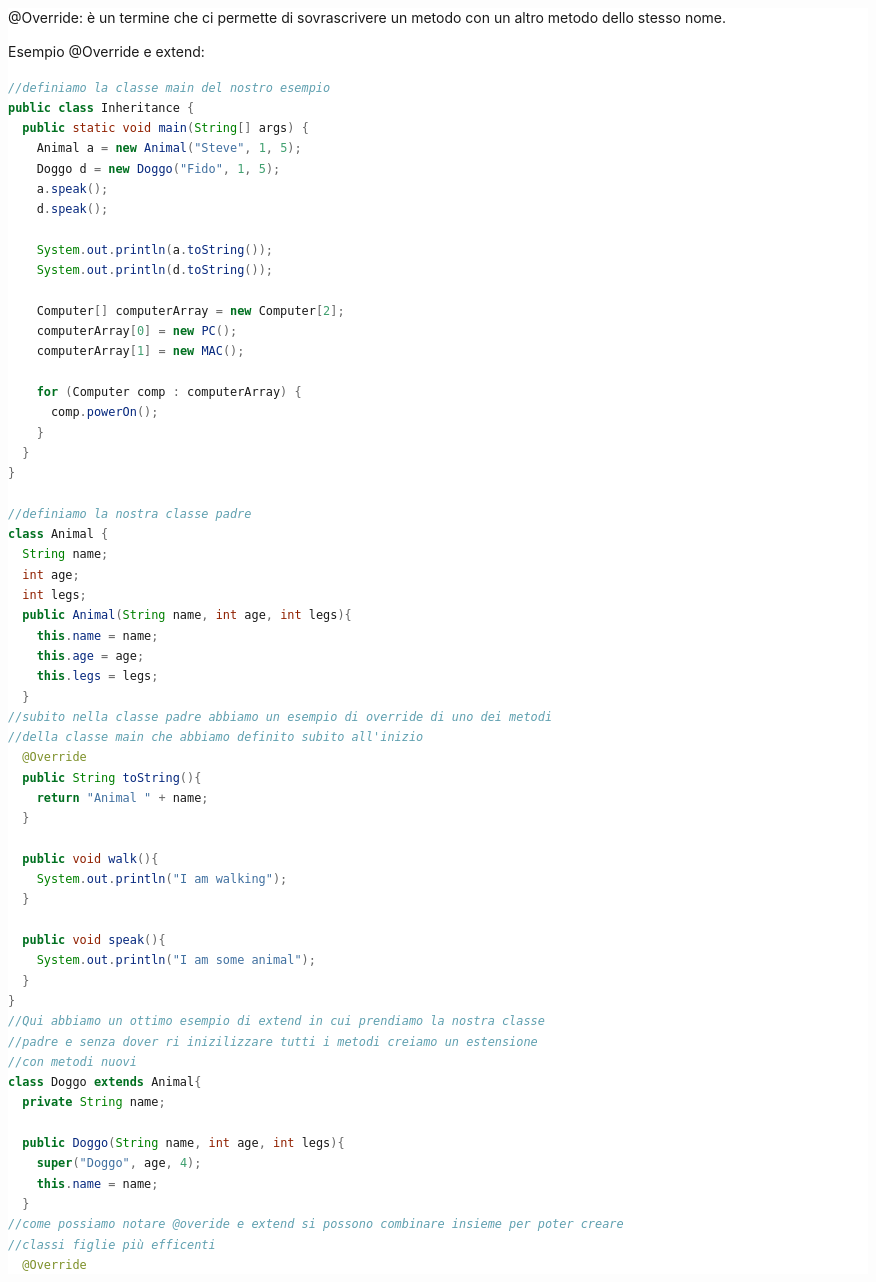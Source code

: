 @Override: è un termine che ci permette di sovrascrivere un metodo con un altro
metodo dello stesso nome.

Esempio @Override e extend:

```java
//definiamo la classe main del nostro esempio
public class Inheritance {
  public static void main(String[] args) {
    Animal a = new Animal("Steve", 1, 5);
    Doggo d = new Doggo("Fido", 1, 5);
    a.speak();
    d.speak();

    System.out.println(a.toString());
    System.out.println(d.toString());

    Computer[] computerArray = new Computer[2];
    computerArray[0] = new PC();
    computerArray[1] = new MAC();

    for (Computer comp : computerArray) {
      comp.powerOn();
    }
  }
}

//definiamo la nostra classe padre
class Animal {
  String name;
  int age;
  int legs;
  public Animal(String name, int age, int legs){
    this.name = name;
    this.age = age;
    this.legs = legs;
  }
//subito nella classe padre abbiamo un esempio di override di uno dei metodi
//della classe main che abbiamo definito subito all'inizio
  @Override
  public String toString(){
    return "Animal " + name;
  }

  public void walk(){
    System.out.println("I am walking");
  }

  public void speak(){
    System.out.println("I am some animal");
  }
}
//Qui abbiamo un ottimo esempio di extend in cui prendiamo la nostra classe
//padre e senza dover ri inizilizzare tutti i metodi creiamo un estensione
//con metodi nuovi
class Doggo extends Animal{
  private String name;

  public Doggo(String name, int age, int legs){
    super("Doggo", age, 4);
    this.name = name;
  }
//come possiamo notare @overide e extend si possono combinare insieme per poter creare
//classi figlie più efficenti
  @Override
```